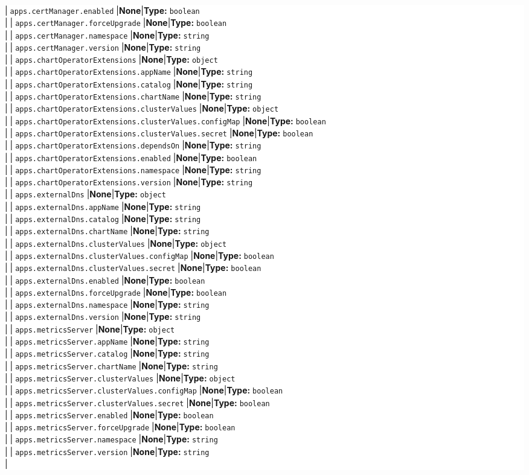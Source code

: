 | `apps.certManager.enabled` |**None**|**Type:** `boolean`<br/>|
| `apps.certManager.forceUpgrade` |**None**|**Type:** `boolean`<br/>|
| `apps.certManager.namespace` |**None**|**Type:** `string`<br/>|
| `apps.certManager.version` |**None**|**Type:** `string`<br/>|
| `apps.chartOperatorExtensions` |**None**|**Type:** `object`<br/>|
| `apps.chartOperatorExtensions.appName` |**None**|**Type:** `string`<br/>|
| `apps.chartOperatorExtensions.catalog` |**None**|**Type:** `string`<br/>|
| `apps.chartOperatorExtensions.chartName` |**None**|**Type:** `string`<br/>|
| `apps.chartOperatorExtensions.clusterValues` |**None**|**Type:** `object`<br/>|
| `apps.chartOperatorExtensions.clusterValues.configMap` |**None**|**Type:** `boolean`<br/>|
| `apps.chartOperatorExtensions.clusterValues.secret` |**None**|**Type:** `boolean`<br/>|
| `apps.chartOperatorExtensions.dependsOn` |**None**|**Type:** `string`<br/>|
| `apps.chartOperatorExtensions.enabled` |**None**|**Type:** `boolean`<br/>|
| `apps.chartOperatorExtensions.namespace` |**None**|**Type:** `string`<br/>|
| `apps.chartOperatorExtensions.version` |**None**|**Type:** `string`<br/>|
| `apps.externalDns` |**None**|**Type:** `object`<br/>|
| `apps.externalDns.appName` |**None**|**Type:** `string`<br/>|
| `apps.externalDns.catalog` |**None**|**Type:** `string`<br/>|
| `apps.externalDns.chartName` |**None**|**Type:** `string`<br/>|
| `apps.externalDns.clusterValues` |**None**|**Type:** `object`<br/>|
| `apps.externalDns.clusterValues.configMap` |**None**|**Type:** `boolean`<br/>|
| `apps.externalDns.clusterValues.secret` |**None**|**Type:** `boolean`<br/>|
| `apps.externalDns.enabled` |**None**|**Type:** `boolean`<br/>|
| `apps.externalDns.forceUpgrade` |**None**|**Type:** `boolean`<br/>|
| `apps.externalDns.namespace` |**None**|**Type:** `string`<br/>|
| `apps.externalDns.version` |**None**|**Type:** `string`<br/>|
| `apps.metricsServer` |**None**|**Type:** `object`<br/>|
| `apps.metricsServer.appName` |**None**|**Type:** `string`<br/>|
| `apps.metricsServer.catalog` |**None**|**Type:** `string`<br/>|
| `apps.metricsServer.chartName` |**None**|**Type:** `string`<br/>|
| `apps.metricsServer.clusterValues` |**None**|**Type:** `object`<br/>|
| `apps.metricsServer.clusterValues.configMap` |**None**|**Type:** `boolean`<br/>|
| `apps.metricsServer.clusterValues.secret` |**None**|**Type:** `boolean`<br/>|
| `apps.metricsServer.enabled` |**None**|**Type:** `boolean`<br/>|
| `apps.metricsServer.forceUpgrade` |**None**|**Type:** `boolean`<br/>|
| `apps.metricsServer.namespace` |**None**|**Type:** `string`<br/>|
| `apps.metricsServer.version` |**None**|**Type:** `string`<br/>|